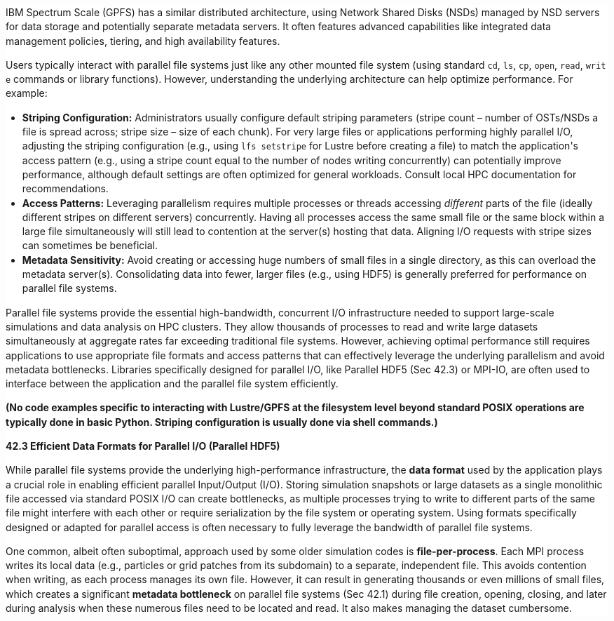 IBM Spectrum Scale (GPFS) has a similar distributed architecture, using Network Shared Disks (NSDs) managed by NSD servers for data storage and potentially separate metadata servers. It often features advanced capabilities like integrated data management policies, tiering, and high availability features.

Users typically interact with parallel file systems just like any other mounted file system (using standard `cd`, `ls`, `cp`, `open`, `read`, `write` commands or library functions). However, understanding the underlying architecture can help optimize performance. For example:
*   **Striping Configuration:** Administrators usually configure default striping parameters (stripe count – number of OSTs/NSDs a file is spread across; stripe size – size of each chunk). For very large files or applications performing highly parallel I/O, adjusting the striping configuration (e.g., using `lfs setstripe` for Lustre before creating a file) to match the application's access pattern (e.g., using a stripe count equal to the number of nodes writing concurrently) can potentially improve performance, although default settings are often optimized for general workloads. Consult local HPC documentation for recommendations.
*   **Access Patterns:** Leveraging parallelism requires multiple processes or threads accessing *different* parts of the file (ideally different stripes on different servers) concurrently. Having all processes access the same small file or the same block within a large file simultaneously will still lead to contention at the server(s) hosting that data. Aligning I/O requests with stripe sizes can sometimes be beneficial.
*   **Metadata Sensitivity:** Avoid creating or accessing huge numbers of small files in a single directory, as this can overload the metadata server(s). Consolidating data into fewer, larger files (e.g., using HDF5) is generally preferred for performance on parallel file systems.

Parallel file systems provide the essential high-bandwidth, concurrent I/O infrastructure needed to support large-scale simulations and data analysis on HPC clusters. They allow thousands of processes to read and write large datasets simultaneously at aggregate rates far exceeding traditional file systems. However, achieving optimal performance still requires applications to use appropriate file formats and access patterns that can effectively leverage the underlying parallelism and avoid metadata bottlenecks. Libraries specifically designed for parallel I/O, like Parallel HDF5 (Sec 42.3) or MPI-IO, are often used to interface between the application and the parallel file system efficiently.

**(No code examples specific to interacting with Lustre/GPFS at the filesystem level beyond standard POSIX operations are typically done in basic Python. Striping configuration is usually done via shell commands.)**

**42.3 Efficient Data Formats for Parallel I/O (Parallel HDF5)**

While parallel file systems provide the underlying high-performance infrastructure, the **data format** used by the application plays a crucial role in enabling efficient parallel Input/Output (I/O). Storing simulation snapshots or large datasets as a single monolithic file accessed via standard POSIX I/O can create bottlenecks, as multiple processes trying to write to different parts of the same file might interfere with each other or require serialization by the file system or operating system. Using formats specifically designed or adapted for parallel access is often necessary to fully leverage the bandwidth of parallel file systems.

One common, albeit often suboptimal, approach used by some older simulation codes is **file-per-process**. Each MPI process writes its local data (e.g., particles or grid patches from its subdomain) to a separate, independent file. This avoids contention when writing, as each process manages its own file. However, it can result in generating thousands or even millions of small files, which creates a significant **metadata bottleneck** on parallel file systems (Sec 42.1) during file creation, opening, closing, and later during analysis when these numerous files need to be located and read. It also makes managing the dataset cumbersome.
